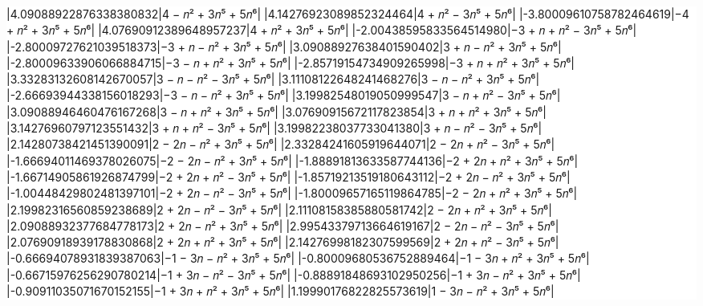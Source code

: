 |4.09088922876338380832|4 − 𝑛² + 3𝑛⁵ + 5𝑛⁶|
|4.14276923089852324464|4 + 𝑛² − 3𝑛⁵ + 5𝑛⁶|
|-3.80009610758782464619|−4 + 𝑛² + 3𝑛⁵ + 5𝑛⁶|
|4.07690912389648957237|4 + 𝑛² + 3𝑛⁵ + 5𝑛⁶|
|-2.00438595833564514980|−3 + 𝑛 + 𝑛² − 3𝑛⁵ + 5𝑛⁶|
|-2.80009727621039518373|−3 + 𝑛 − 𝑛² + 3𝑛⁵ + 5𝑛⁶|
|3.09088927638401590402|3 + 𝑛 − 𝑛² + 3𝑛⁵ + 5𝑛⁶|
|-2.80009633906066884715|−3 − 𝑛 + 𝑛² + 3𝑛⁵ + 5𝑛⁶|
|-2.85719154734909265998|−3 + 𝑛 + 𝑛² + 3𝑛⁵ + 5𝑛⁶|
|3.33283132608142670057|3 − 𝑛 − 𝑛² − 3𝑛⁵ + 5𝑛⁶|
|3.11108122648241468276|3 − 𝑛 − 𝑛² + 3𝑛⁵ + 5𝑛⁶|
|-2.66693944338156018293|−3 − 𝑛 − 𝑛² + 3𝑛⁵ + 5𝑛⁶|
|3.19982548019050999547|3 − 𝑛 + 𝑛² − 3𝑛⁵ + 5𝑛⁶|
|3.09088946460476167268|3 − 𝑛 + 𝑛² + 3𝑛⁵ + 5𝑛⁶|
|3.07690915672117823854|3 + 𝑛 + 𝑛² + 3𝑛⁵ + 5𝑛⁶|
|3.14276960797123551432|3 + 𝑛 + 𝑛² − 3𝑛⁵ + 5𝑛⁶|
|3.19982238037733041380|3 + 𝑛 − 𝑛² − 3𝑛⁵ + 5𝑛⁶|
|2.14280738421451390091|2 − 2𝑛 − 𝑛² + 3𝑛⁵ + 5𝑛⁶|
|2.33284241605919644071|2 − 2𝑛 + 𝑛² − 3𝑛⁵ + 5𝑛⁶|
|-1.66694011469378026075|−2 − 2𝑛 − 𝑛² + 3𝑛⁵ + 5𝑛⁶|
|-1.88891813633587744136|−2 + 2𝑛 + 𝑛² + 3𝑛⁵ + 5𝑛⁶|
|-1.66714905861926874799|−2 + 2𝑛 + 𝑛² − 3𝑛⁵ + 5𝑛⁶|
|-1.85719213519180643112|−2 + 2𝑛 − 𝑛² + 3𝑛⁵ + 5𝑛⁶|
|-1.00448429802481397101|−2 + 2𝑛 − 𝑛² − 3𝑛⁵ + 5𝑛⁶|
|-1.80009657165119864785|−2 − 2𝑛 + 𝑛² + 3𝑛⁵ + 5𝑛⁶|
|2.19982316560859238689|2 + 2𝑛 − 𝑛² − 3𝑛⁵ + 5𝑛⁶|
|2.11108158385880581742|2 − 2𝑛 + 𝑛² + 3𝑛⁵ + 5𝑛⁶|
|2.09088932377684778173|2 + 2𝑛 − 𝑛² + 3𝑛⁵ + 5𝑛⁶|
|2.99543379713664619167|2 − 2𝑛 − 𝑛² − 3𝑛⁵ + 5𝑛⁶|
|2.07690918939178830868|2 + 2𝑛 + 𝑛² + 3𝑛⁵ + 5𝑛⁶|
|2.14276998182307599569|2 + 2𝑛 + 𝑛² − 3𝑛⁵ + 5𝑛⁶|
|-0.66694078931839387063|−1 − 3𝑛 − 𝑛² + 3𝑛⁵ + 5𝑛⁶|
|-0.80009680536752889464|−1 − 3𝑛 + 𝑛² + 3𝑛⁵ + 5𝑛⁶|
|-0.66715976256290780214|−1 + 3𝑛 − 𝑛² − 3𝑛⁵ + 5𝑛⁶|
|-0.88891848693102950256|−1 + 3𝑛 − 𝑛² + 3𝑛⁵ + 5𝑛⁶|
|-0.90911035071670152155|−1 + 3𝑛 + 𝑛² + 3𝑛⁵ + 5𝑛⁶|
|1.19990176822825573619|1 − 3𝑛 − 𝑛² + 3𝑛⁵ + 5𝑛⁶|